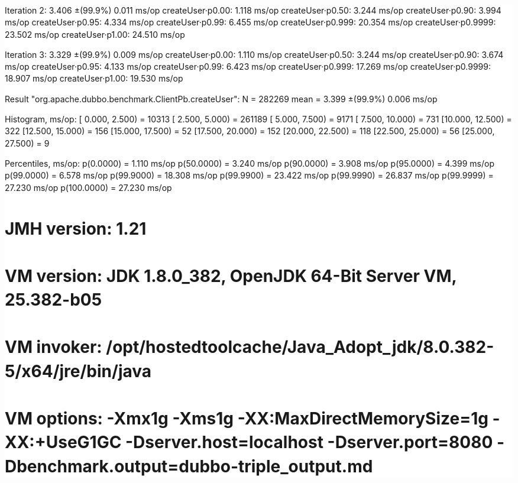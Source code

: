 Iteration   2: 3.406 ±(99.9%) 0.011 ms/op
                 createUser·p0.00:   1.118 ms/op
                 createUser·p0.50:   3.244 ms/op
                 createUser·p0.90:   3.994 ms/op
                 createUser·p0.95:   4.334 ms/op
                 createUser·p0.99:   6.455 ms/op
                 createUser·p0.999:  20.354 ms/op
                 createUser·p0.9999: 23.502 ms/op
                 createUser·p1.00:   24.510 ms/op

Iteration   3: 3.329 ±(99.9%) 0.009 ms/op
                 createUser·p0.00:   1.110 ms/op
                 createUser·p0.50:   3.244 ms/op
                 createUser·p0.90:   3.674 ms/op
                 createUser·p0.95:   4.133 ms/op
                 createUser·p0.99:   6.423 ms/op
                 createUser·p0.999:  17.269 ms/op
                 createUser·p0.9999: 18.907 ms/op
                 createUser·p1.00:   19.530 ms/op



Result "org.apache.dubbo.benchmark.ClientPb.createUser":
  N = 282269
  mean =      3.399 ±(99.9%) 0.006 ms/op

  Histogram, ms/op:
    [ 0.000,  2.500) = 10313 
    [ 2.500,  5.000) = 261189 
    [ 5.000,  7.500) = 9171 
    [ 7.500, 10.000) = 731 
    [10.000, 12.500) = 322 
    [12.500, 15.000) = 156 
    [15.000, 17.500) = 52 
    [17.500, 20.000) = 152 
    [20.000, 22.500) = 118 
    [22.500, 25.000) = 56 
    [25.000, 27.500) = 9 

  Percentiles, ms/op:
      p(0.0000) =      1.110 ms/op
     p(50.0000) =      3.240 ms/op
     p(90.0000) =      3.908 ms/op
     p(95.0000) =      4.399 ms/op
     p(99.0000) =      6.578 ms/op
     p(99.9000) =     18.308 ms/op
     p(99.9900) =     23.422 ms/op
     p(99.9990) =     26.837 ms/op
     p(99.9999) =     27.230 ms/op
    p(100.0000) =     27.230 ms/op


# JMH version: 1.21
# VM version: JDK 1.8.0_382, OpenJDK 64-Bit Server VM, 25.382-b05
# VM invoker: /opt/hostedtoolcache/Java_Adopt_jdk/8.0.382-5/x64/jre/bin/java
# VM options: -Xmx1g -Xms1g -XX:MaxDirectMemorySize=1g -XX:+UseG1GC -Dserver.host=localhost -Dserver.port=8080 -Dbenchmark.output=dubbo-triple_output.md